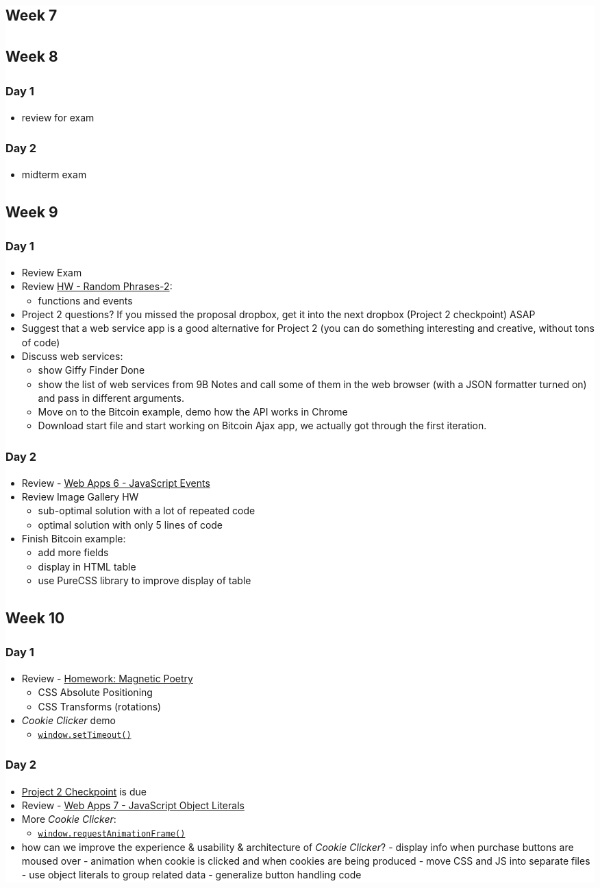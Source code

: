 ## Week 7

## Week 8
### Day 1
- review for exam

### Day 2
- midterm exam

## Week 9
### Day 1
- Review Exam
- Review [HW - Random Phrases-2](../notes/HW-random-phrases-2.md):
    - functions and events
- Project 2 questions? If you missed the proposal dropbox, get it into the next dropbox (Project 2 checkpoint) ASAP
- Suggest that a web service app is a good alternative for Project 2 (you can do something interesting and creative, without tons of code)
- Discuss web services:
    - show Giffy Finder Done
    - show the list of web services from 9B Notes and call some of them in the web browser (with a JSON formatter turned on) and pass in different arguments. 
    - Move on to the Bitcoin example, demo how the API works in Chrome
    -  Download start file and start working on Bitcoin Ajax app, we actually got through the first iteration.
    
### Day 2
- Review - [Web Apps 6 - JavaScript Events](../notes/web-apps-6.md)
- Review Image Gallery HW
   - sub-optimal solution with a lot of repeated code
   - optimal solution with only 5 lines of code
- Finish Bitcoin example:
    - add more fields
    - display in HTML table
    - use PureCSS library to improve display of table
    

## Week 10

### Day 1
- Review - [Homework: Magnetic Poetry](../notes/HW-magnetic-poetry.md)
    - CSS Absolute Positioning
    - CSS Transforms (rotations)
- *Cookie Clicker* demo
    - [`window.setTimeout()`](https://developer.mozilla.org/en-US/docs/Talk:DOM/window.setTimeout)

### Day 2
- [Project 2 Checkpoint](../projects/project2.md) is due
- Review - [Web Apps 7 - JavaScript Object Literals](../notes/web-apps-7.md)
- More *Cookie Clicker*:
    - [`window.requestAnimationFrame()`](https://developer.mozilla.org/en-US/docs/Web/API/window/requestAnimationFrame)
- how can we improve the experience & usability & architecture of *Cookie Clicker*?
        - display info when purchase buttons are moused over
        - animation when cookie is clicked and when cookies are being produced 
        - move CSS and JS into separate files
        - use object literals to group related data
        - generalize button handling code

